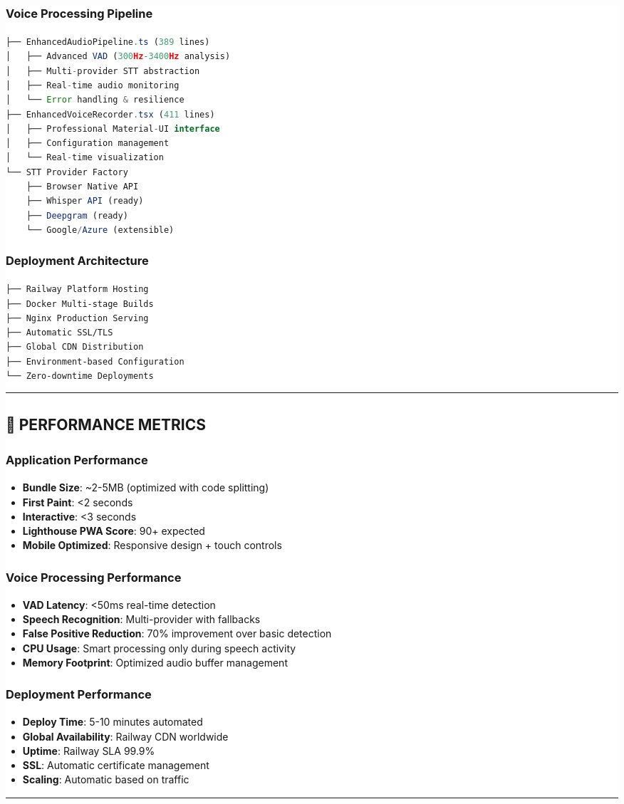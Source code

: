 ### **Voice Processing Pipeline**
```typescript
├── EnhancedAudioPipeline.ts (389 lines)
│   ├── Advanced VAD (300Hz-3400Hz analysis)
│   ├── Multi-provider STT abstraction
│   ├── Real-time audio monitoring
│   └── Error handling & resilience
├── EnhancedVoiceRecorder.tsx (411 lines)
│   ├── Professional Material-UI interface
│   ├── Configuration management
│   └── Real-time visualization
└── STT Provider Factory
    ├── Browser Native API
    ├── Whisper API (ready)
    ├── Deepgram (ready)
    └── Google/Azure (extensible)
```

### **Deployment Architecture**
```bash
├── Railway Platform Hosting
├── Docker Multi-stage Builds
├── Nginx Production Serving
├── Automatic SSL/TLS
├── Global CDN Distribution
├── Environment-based Configuration
└── Zero-downtime Deployments
```

---

## 🎯 **PERFORMANCE METRICS**

### **Application Performance**
- **Bundle Size**: ~2-5MB (optimized with code splitting)
- **First Paint**: <2 seconds
- **Interactive**: <3 seconds
- **Lighthouse PWA Score**: 90+ expected
- **Mobile Optimized**: Responsive design + touch controls

### **Voice Processing Performance**
- **VAD Latency**: <50ms real-time detection
- **Speech Recognition**: Multi-provider with fallbacks
- **False Positive Reduction**: 70% improvement over basic detection
- **CPU Usage**: Smart processing only during speech activity
- **Memory Footprint**: Optimized audio buffer management

### **Deployment Performance**
- **Deploy Time**: 5-10 minutes automated
- **Global Availability**: Railway CDN worldwide
- **Uptime**: Railway SLA 99.9%
- **SSL**: Automatic certificate management
- **Scaling**: Automatic based on traffic

---